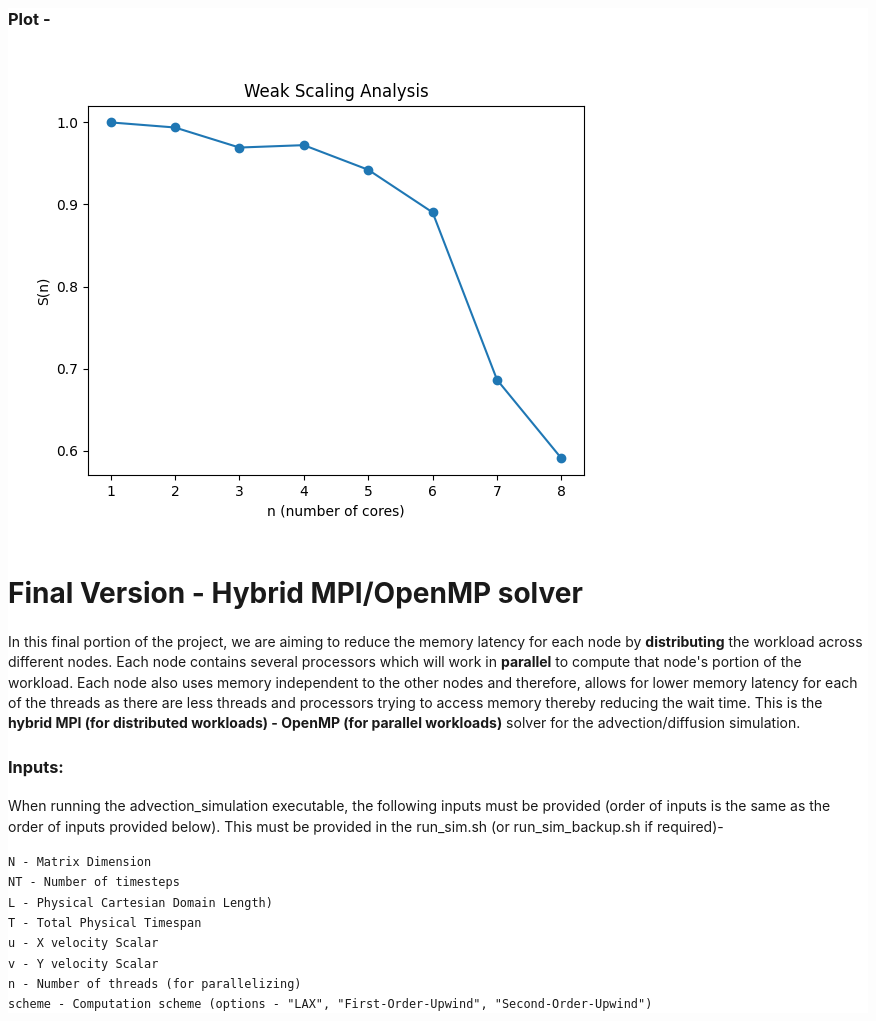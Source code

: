 ### Plot -

![weak_scaling_2](../milestone-2/weak_scaling.png)






# Final Version - Hybrid MPI/OpenMP solver

In this final portion of the project, we are aiming to reduce the memory latency for each node by **distributing** the workload across different nodes. Each node contains several processors which will work in **parallel** to compute that node's portion of the workload. Each node also uses memory independent to the other nodes and therefore, allows for lower memory latency for each of the threads as there are less threads and processors trying to access memory thereby reducing the wait time. This is the **hybrid MPI (for distributed workloads) - OpenMP (for parallel workloads)** solver for the advection/diffusion simulation.

### Inputs:
When running the advection_simulation executable, the following inputs must be provided (order of inputs is the same as the order of inputs provided below). This must be provided in the run_sim.sh (or run_sim_backup.sh if required)-

```
N - Matrix Dimension
NT - Number of timesteps
L - Physical Cartesian Domain Length)
T - Total Physical Timespan
u - X velocity Scalar
v - Y velocity Scalar
n - Number of threads (for parallelizing)
scheme - Computation scheme (options - "LAX", "First-Order-Upwind", "Second-Order-Upwind")
```
